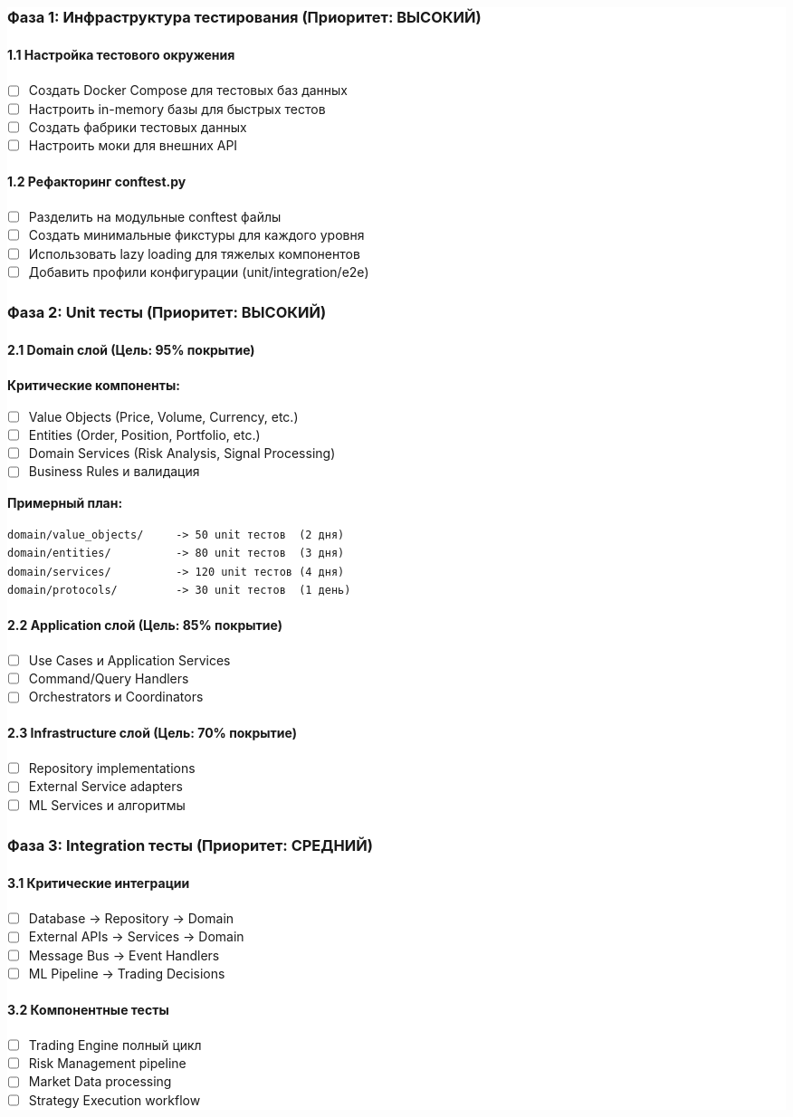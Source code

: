 ### Фаза 1: Инфраструктура тестирования (Приоритет: ВЫСОКИЙ)
#### 1.1 Настройка тестового окружения
- [ ] Создать Docker Compose для тестовых баз данных
- [ ] Настроить in-memory базы для быстрых тестов
- [ ] Создать фабрики тестовых данных
- [ ] Настроить моки для внешних API

#### 1.2 Рефакторинг conftest.py
- [ ] Разделить на модульные conftest файлы
- [ ] Создать минимальные фикстуры для каждого уровня
- [ ] Использовать lazy loading для тяжелых компонентов
- [ ] Добавить профили конфигурации (unit/integration/e2e)

### Фаза 2: Unit тесты (Приоритет: ВЫСОКИЙ)
#### 2.1 Domain слой (Цель: 95% покрытие)
**Критические компоненты:**
- [ ] Value Objects (Price, Volume, Currency, etc.)
- [ ] Entities (Order, Position, Portfolio, etc.)
- [ ] Domain Services (Risk Analysis, Signal Processing)
- [ ] Business Rules и валидация

**Примерный план:**
```
domain/value_objects/     -> 50 unit тестов  (2 дня)
domain/entities/          -> 80 unit тестов  (3 дня)  
domain/services/          -> 120 unit тестов (4 дня)
domain/protocols/         -> 30 unit тестов  (1 день)
```

#### 2.2 Application слой (Цель: 85% покрытие)
- [ ] Use Cases и Application Services
- [ ] Command/Query Handlers
- [ ] Orchestrators и Coordinators

#### 2.3 Infrastructure слой (Цель: 70% покрытие)
- [ ] Repository implementations
- [ ] External Service adapters
- [ ] ML Services и алгоритмы

### Фаза 3: Integration тесты (Приоритет: СРЕДНИЙ)
#### 3.1 Критические интеграции
- [ ] Database → Repository → Domain
- [ ] External APIs → Services → Domain  
- [ ] Message Bus → Event Handlers
- [ ] ML Pipeline → Trading Decisions

#### 3.2 Компонентные тесты
- [ ] Trading Engine полный цикл
- [ ] Risk Management pipeline
- [ ] Market Data processing
- [ ] Strategy Execution workflow
